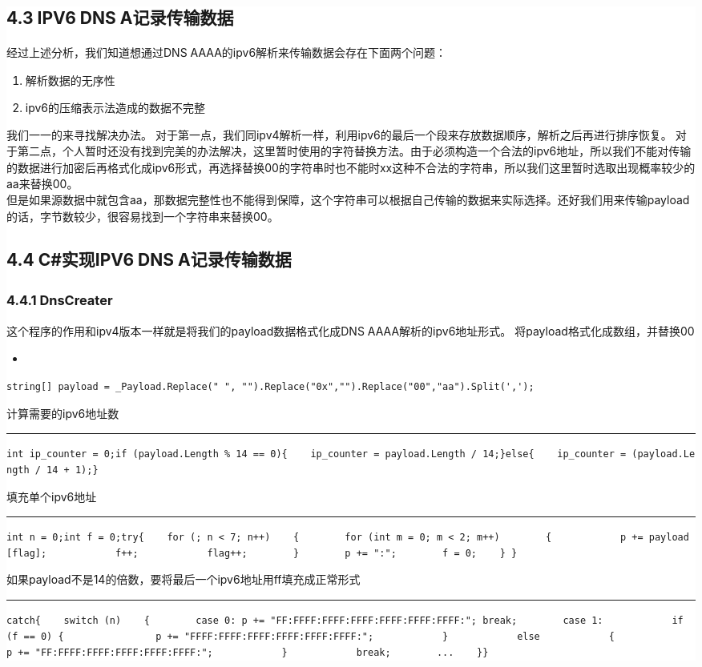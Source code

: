   

##  **4.3 IPV6 DNS A记录传输数据**

  

经过上述分析，我们知道想通过DNS AAAA的ipv6解析来传输数据会存在下面两个问题：

  1. 解析数据的无序性

  2. ipv6的压缩表示法造成的数据不完整

  
我们一一的来寻找解决办法。 对于第一点，我们同ipv4解析一样，利用ipv6的最后一个段来存放数据顺序，解析之后再进行排序恢复。
对于第二点，个人暂时还没有找到完美的办法解决，这里暂时使用的字符替换方法。由于必须构造一个合法的ipv6地址，所以我们不能对传输的数据进行加密后再格式化成ipv6形式，再选择替换00的字符串时也不能时xx这种不合法的字符串，所以我们这里暂时选取出现概率较少的aa来替换00。  
但是如果源数据中就包含aa，那数据完整性也不能得到保障，这个字符串可以根据自己传输的数据来实际选择。还好我们用来传输payload的话，字节数较少，很容易找到一个字符串来替换00。  

##  **4.4 C#实现IPV6 DNS A记录传输数据**

  

###  4.4.1 DnsCreater

  

这个程序的作用和ipv4版本一样就是将我们的payload数据格式化成DNS AAAA解析的ipv6地址形式。 将payload格式化成数组，并替换00

  * 

    
    
    string[] payload = _Payload.Replace(" ", "").Replace("0x","").Replace("00","aa").Split(',');

  
计算需要的ipv6地址数

  *   *   *   *   *   *   *   *   * 

    
    
    int ip_counter = 0;if (payload.Length % 14 == 0){    ip_counter = payload.Length / 14;}else{    ip_counter = (payload.Length / 14 + 1);}

  
填充单个ipv6地址  

  *   *   *   *   *   *   *   *   *   *   *   *   *   *   *   * 

    
    
    int n = 0;int f = 0;try{    for (; n < 7; n++)    {        for (int m = 0; m < 2; m++)        {            p += payload[flag];            f++;            flag++;        }        p += ":";        f = 0;    } }

  
如果payload不是14的倍数，要将最后一个ipv6地址用ff填充成正常形式

  *   *   *   *   *   *   *   *   *   *   *   *   *   *   *   *   * 

    
    
    catch{    switch (n)    {        case 0: p += "FF:FFFF:FFFF:FFFF:FFFF:FFFF:FFFF:"; break;        case 1:            if (f == 0) {                p += "FFFF:FFFF:FFFF:FFFF:FFFF:FFFF:";            }            else            {                p += "FF:FFFF:FFFF:FFFF:FFFF:FFFF:";            }            break;        ...    }}
